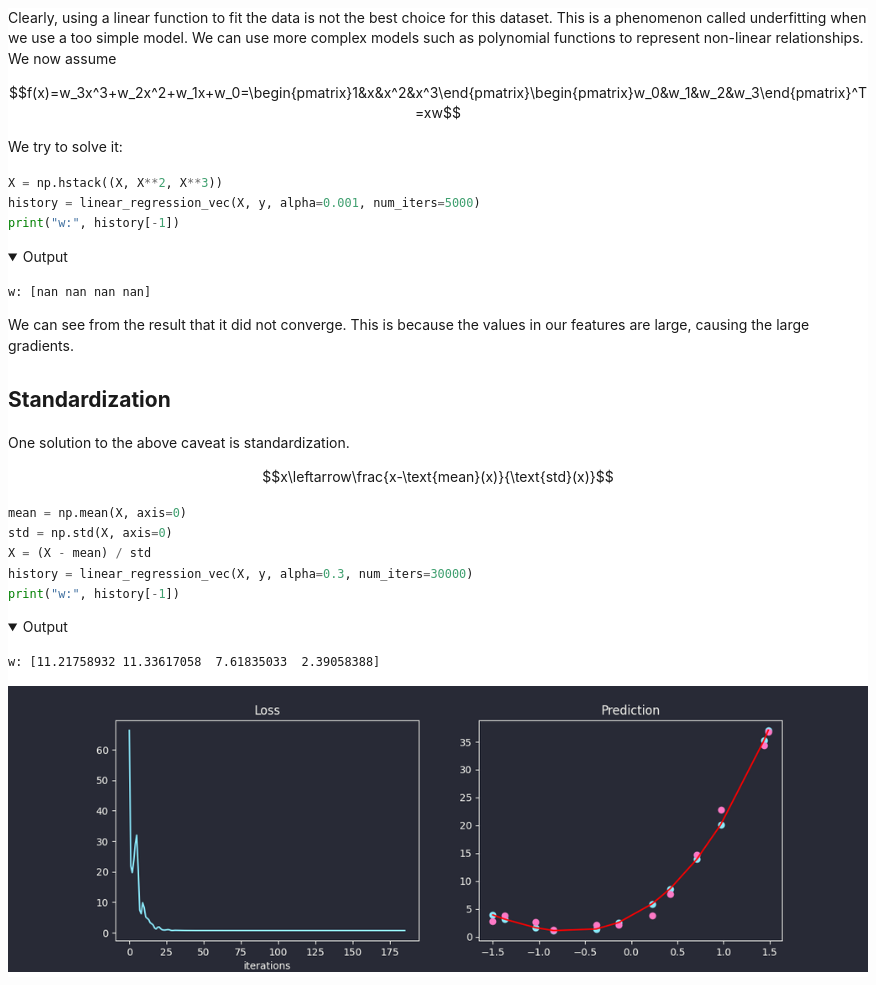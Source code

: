 Clearly, using a linear function to fit the data is not the best choice for this dataset. This is a phenomenon called underfitting when we use a too simple model. We can use more complex models such as polynomial functions to represent non-linear relationships. We now assume

$$f(x)=w_3x^3+w_2x^2+w_1x+w_0=\begin{pmatrix}1&x&x^2&x^3\end{pmatrix}\begin{pmatrix}w_0&w_1&w_2&w_3\end{pmatrix}^T=xw$$

We try to solve it:
```python
X = np.hstack((X, X**2, X**3))
history = linear_regression_vec(X, y, alpha=0.001, num_iters=5000)
print("w:", history[-1])
```
<details open>
<summary>Output</summary>

```
w: [nan nan nan nan]
```

</details>


We can see from the result that it did not converge. This is because the values in our features are large, causing the large gradients.

## Standardization
One solution to the above caveat is standardization.

$$x\leftarrow\frac{x-\text{mean}(x)}{\text{std}(x)}$$

```python
mean = np.mean(X, axis=0)
std = np.std(X, axis=0)
X = (X - mean) / std
history = linear_regression_vec(X, y, alpha=0.3, num_iters=30000)
print("w:", history[-1])
```
<details open>
<summary>Output</summary>

```
w: [11.21758932 11.33617058  7.61835033  2.39058388]
```

</details>


![](../assets/water_standardization.png)
